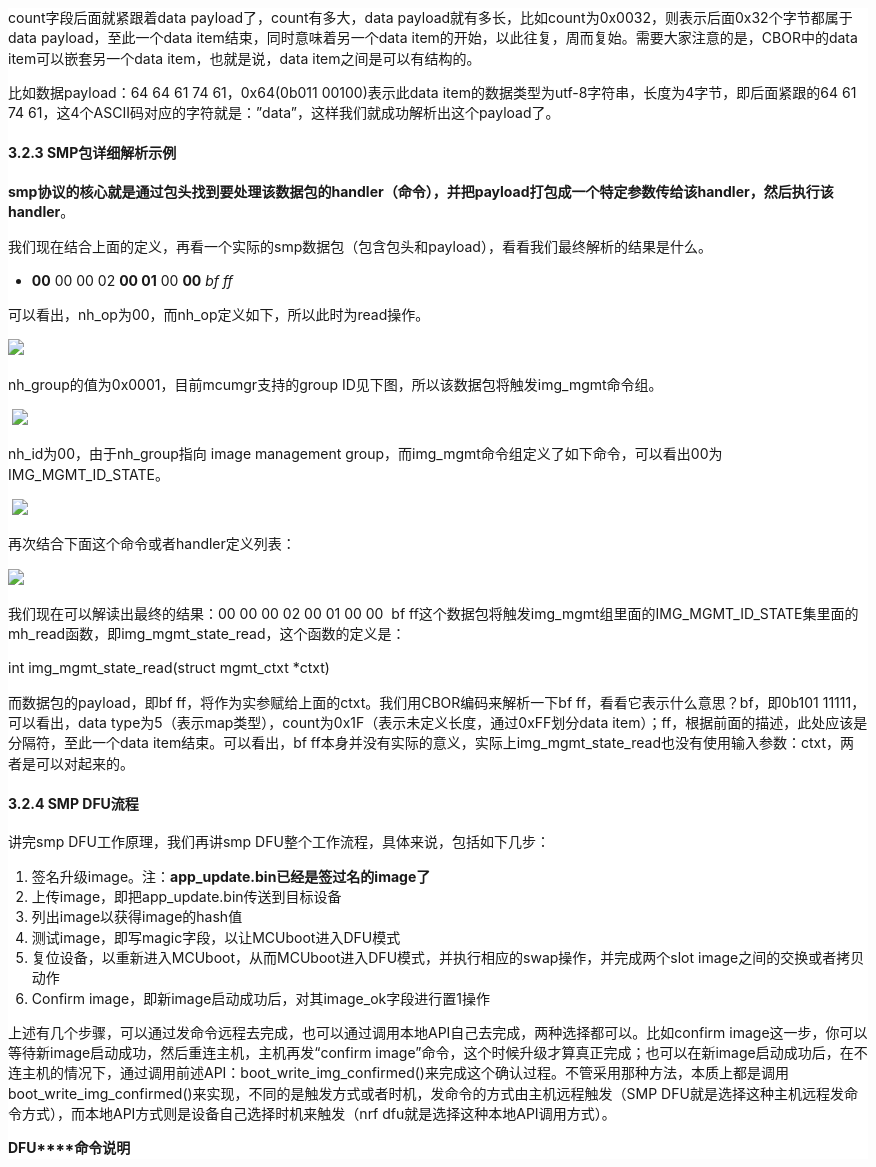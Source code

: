 count字段后面就紧跟着data payload了，count有多大，data payload就有多长，比如count为0x0032，则表示后面0x32个字节都属于data payload，至此一个data item结束，同时意味着另一个data item的开始，以此往复，周而复始。需要大家注意的是，CBOR中的data item可以嵌套另一个data item，也就是说，data item之间是可以有结构的。

比如数据payload：64 64 61 74 61，0x64(0b011 00100)表示此data item的数据类型为utf-8字符串，长度为4字节，即后面紧跟的64 61 74 61，这4个ASCII码对应的字符就是：”data”，这样我们就成功解析出这个payload了。

#### 3.2.3 SMP包详细解析示例

**smp****协议的核心就是通过包头找到要处理该数据包的handler****（命令），并把payload****打包成一个特定参数传给该handler****，然后执行该handler**。

我们现在结合上面的定义，再看一个实际的smp数据包（包含包头和payload），看看我们最终解析的结果是什么。

*   **00** 00 00 02 **00 01** 00 **00** _bf ff_

可以看出，nh\_op为00，而nh\_op定义如下，所以此时为read操作。

![](https://img2022.cnblogs.com/blog/1366713/202204/1366713-20220401103951637-852430648.png) 

nh\_group的值为0x0001，目前mcumgr支持的group ID见下图，所以该数据包将触发img\_mgmt命令组。

 ![](https://img2022.cnblogs.com/blog/1366713/202204/1366713-20220401103951493-1567221431.png)

nh\_id为00，由于nh\_group指向 image management group，而img\_mgmt命令组定义了如下命令，可以看出00为IMG\_MGMT\_ID\_STATE。

 ![](https://img2022.cnblogs.com/blog/1366713/202204/1366713-20220401103951683-84135417.png)

再次结合下面这个命令或者handler定义列表：

![](https://img2022.cnblogs.com/blog/1366713/202204/1366713-20220401103951637-379317459.png) 

我们现在可以解读出最终的结果：00 00 00 02 00 01 00 00  bf ff这个数据包将触发img\_mgmt组里面的IMG\_MGMT\_ID\_STATE集里面的mh\_read函数，即img\_mgmt\_state\_read，这个函数的定义是：

int img\_mgmt\_state\_read(struct mgmt\_ctxt \*ctxt)

而数据包的payload，即bf ff，将作为实参赋给上面的ctxt。我们用CBOR编码来解析一下bf ff，看看它表示什么意思？bf，即0b101 11111，可以看出，data type为5（表示map类型），count为0x1F（表示未定义长度，通过0xFF划分data item）；ff，根据前面的描述，此处应该是分隔符，至此一个data item结束。可以看出，bf ff本身并没有实际的意义，实际上img\_mgmt\_state\_read也没有使用输入参数：ctxt，两者是可以对起来的。

#### 3.2.4 SMP DFU流程

讲完smp DFU工作原理，我们再讲smp DFU整个工作流程，具体来说，包括如下几步：

1.  签名升级image。注：**app\_update.bin****已经是签过名的image****了**
2.  上传image，即把app\_update.bin传送到目标设备
3.  列出image以获得image的hash值
4.  测试image，即写magic字段，以让MCUboot进入DFU模式
5.  复位设备，以重新进入MCUboot，从而MCUboot进入DFU模式，并执行相应的swap操作，并完成两个slot image之间的交换或者拷贝动作
6.  Confirm image，即新image启动成功后，对其image\_ok字段进行置1操作

上述有几个步骤，可以通过发命令远程去完成，也可以通过调用本地API自己去完成，两种选择都可以。比如confirm image这一步，你可以等待新image启动成功，然后重连主机，主机再发“confirm image”命令，这个时候升级才算真正完成；也可以在新image启动成功后，在不连主机的情况下，通过调用前述API：boot\_write\_img\_confirmed()来完成这个确认过程。不管采用那种方法，本质上都是调用boot\_write\_img\_confirmed()来实现，不同的是触发方式或者时机，发命令的方式由主机远程触发（SMP DFU就是选择这种主机远程发命令方式），而本地API方式则是设备自己选择时机来触发（nrf dfu就是选择这种本地API调用方式）。

**DFU****命令说明**
